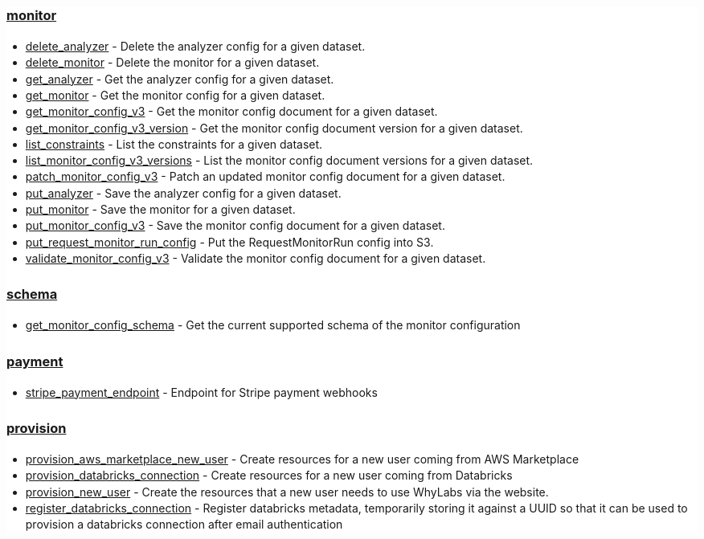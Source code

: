 ### [monitor](docs/sdks/monitor/README.md)

* [delete_analyzer](docs/sdks/monitor/README.md#delete_analyzer) - Delete the analyzer config for a given dataset.
* [delete_monitor](docs/sdks/monitor/README.md#delete_monitor) - Delete the monitor for a given dataset.
* [get_analyzer](docs/sdks/monitor/README.md#get_analyzer) - Get the analyzer config for a given dataset.
* [get_monitor](docs/sdks/monitor/README.md#get_monitor) - Get the monitor config for a given dataset.
* [get_monitor_config_v3](docs/sdks/monitor/README.md#get_monitor_config_v3) - Get the monitor config document for a given dataset.
* [get_monitor_config_v3_version](docs/sdks/monitor/README.md#get_monitor_config_v3_version) - Get the monitor config document version for a given dataset.
* [list_constraints](docs/sdks/monitor/README.md#list_constraints) - List the constraints for a given dataset.
* [list_monitor_config_v3_versions](docs/sdks/monitor/README.md#list_monitor_config_v3_versions) - List the monitor config document versions for a given dataset.
* [patch_monitor_config_v3](docs/sdks/monitor/README.md#patch_monitor_config_v3) - Patch an updated monitor config document for a given dataset.
* [put_analyzer](docs/sdks/monitor/README.md#put_analyzer) - Save the analyzer config for a given dataset.
* [put_monitor](docs/sdks/monitor/README.md#put_monitor) - Save the monitor for a given dataset.
* [put_monitor_config_v3](docs/sdks/monitor/README.md#put_monitor_config_v3) - Save the monitor config document for a given dataset.
* [put_request_monitor_run_config](docs/sdks/monitor/README.md#put_request_monitor_run_config) - Put the RequestMonitorRun config into S3.
* [validate_monitor_config_v3](docs/sdks/monitor/README.md#validate_monitor_config_v3) - Validate the monitor config document for a given dataset.

### [schema](docs/sdks/schema/README.md)

* [get_monitor_config_schema](docs/sdks/schema/README.md#get_monitor_config_schema) - Get the current supported schema of the monitor configuration

### [payment](docs/sdks/payment/README.md)

* [stripe_payment_endpoint](docs/sdks/payment/README.md#stripe_payment_endpoint) - Endpoint for Stripe payment webhooks

### [provision](docs/sdks/provision/README.md)

* [provision_aws_marketplace_new_user](docs/sdks/provision/README.md#provision_aws_marketplace_new_user) - Create resources for a new user coming from AWS Marketplace
* [provision_databricks_connection](docs/sdks/provision/README.md#provision_databricks_connection) - Create resources for a new user coming from Databricks
* [provision_new_user](docs/sdks/provision/README.md#provision_new_user) - Create the resources that a new user needs to use WhyLabs via the website.
* [register_databricks_connection](docs/sdks/provision/README.md#register_databricks_connection) - Register databricks metadata, temporarily storing it against a UUID so that it can be used to provision a databricks connection after email authentication
